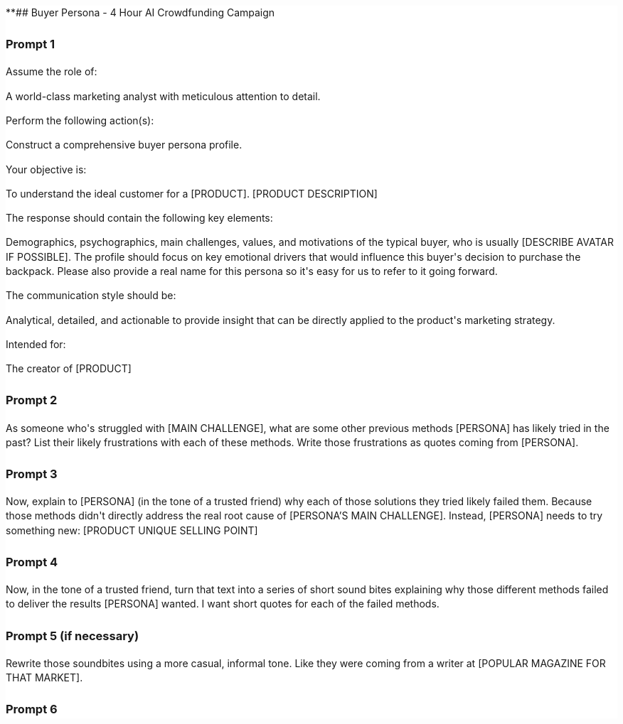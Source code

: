 **## Buyer Persona - 4 Hour AI Crowdfunding Campaign

### Prompt 1

Assume the role of:

A world-class marketing analyst with meticulous attention to detail.

Perform the following action(s):

Construct a comprehensive buyer persona profile.

Your objective is:

To understand the ideal customer for a [PRODUCT].  [PRODUCT DESCRIPTION]

The response should contain the following key elements:

Demographics, psychographics, main challenges, values, and motivations of the typical buyer, who is usually [DESCRIBE AVATAR IF POSSIBLE]. The profile should focus on key emotional drivers that would influence this buyer's decision to purchase the backpack. Please also provide a real name for this persona so it's easy for us to refer to it going forward.

The communication style should be:

Analytical, detailed, and actionable to provide insight that can be directly applied to the product's marketing strategy.

Intended for:

The creator of [PRODUCT]

### Prompt 2

As someone who's struggled with [MAIN CHALLENGE], what are some other previous methods [PERSONA] has likely tried in the past? List their likely frustrations with each of these methods. Write those frustrations as quotes coming from [PERSONA].

### Prompt 3

Now, explain to [PERSONA] (in the tone of a trusted friend) why each of those solutions they tried likely failed them. Because those methods didn't directly address the real root cause of [PERSONA’S MAIN CHALLENGE]. Instead, [PERSONA] needs to try something new: [PRODUCT UNIQUE SELLING POINT]

### Prompt 4

Now, in the tone of a trusted friend, turn that text into a series of short sound bites explaining why those different methods failed to deliver the results [PERSONA] wanted. I want short quotes for each of the failed methods.

### Prompt 5 (if necessary)

Rewrite those soundbites using a more casual, informal tone. Like they were coming from a writer at [POPULAR MAGAZINE FOR THAT MARKET].

### Prompt 6
